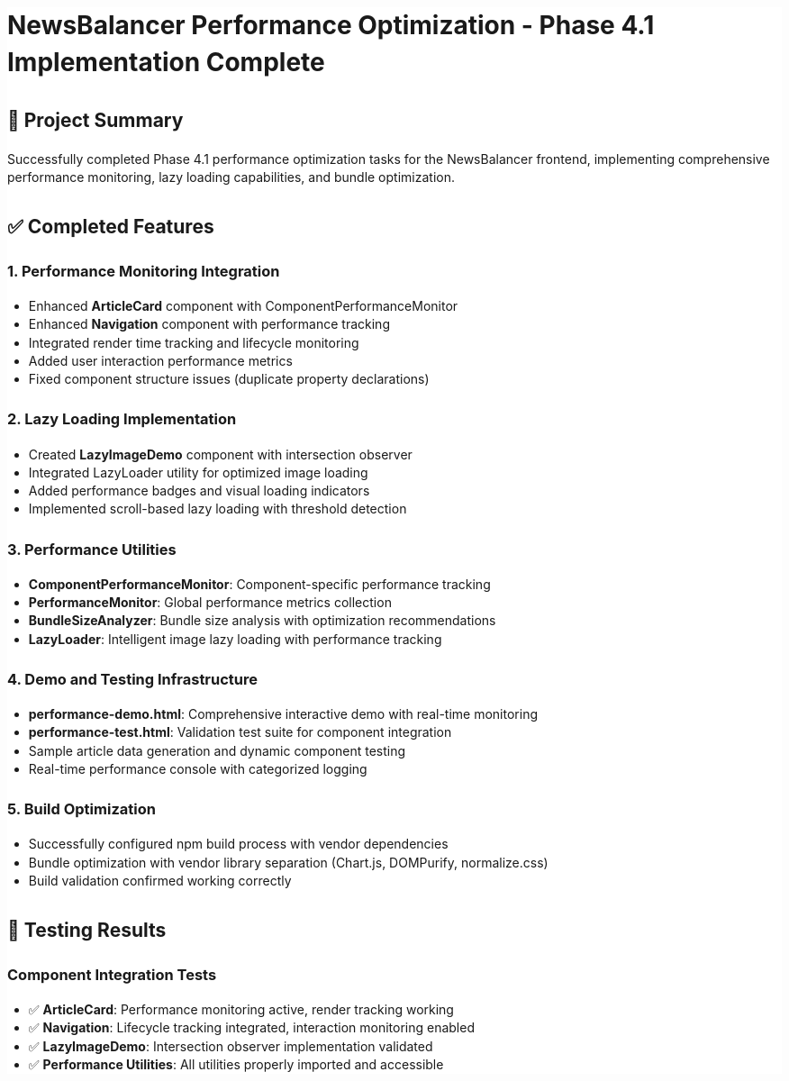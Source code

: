 # NewsBalancer Performance Optimization - Phase 4.1 Implementation Complete

## 🎯 Project Summary

Successfully completed Phase 4.1 performance optimization tasks for the NewsBalancer frontend, implementing comprehensive performance monitoring, lazy loading capabilities, and bundle optimization.

## ✅ Completed Features

### 1. **Performance Monitoring Integration**
- Enhanced **ArticleCard** component with ComponentPerformanceMonitor
- Enhanced **Navigation** component with performance tracking
- Integrated render time tracking and lifecycle monitoring
- Added user interaction performance metrics
- Fixed component structure issues (duplicate property declarations)

### 2. **Lazy Loading Implementation**
- Created **LazyImageDemo** component with intersection observer
- Integrated LazyLoader utility for optimized image loading
- Added performance badges and visual loading indicators
- Implemented scroll-based lazy loading with threshold detection

### 3. **Performance Utilities**
- **ComponentPerformanceMonitor**: Component-specific performance tracking
- **PerformanceMonitor**: Global performance metrics collection
- **BundleSizeAnalyzer**: Bundle size analysis with optimization recommendations
- **LazyLoader**: Intelligent image lazy loading with performance tracking

### 4. **Demo and Testing Infrastructure**
- **performance-demo.html**: Comprehensive interactive demo with real-time monitoring
- **performance-test.html**: Validation test suite for component integration
- Sample article data generation and dynamic component testing
- Real-time performance console with categorized logging

### 5. **Build Optimization**
- Successfully configured npm build process with vendor dependencies
- Bundle optimization with vendor library separation (Chart.js, DOMPurify, normalize.css)
- Build validation confirmed working correctly

## 🧪 Testing Results

### Component Integration Tests
- ✅ **ArticleCard**: Performance monitoring active, render tracking working
- ✅ **Navigation**: Lifecycle tracking integrated, interaction monitoring enabled  
- ✅ **LazyImageDemo**: Intersection observer implementation validated
- ✅ **Performance Utilities**: All utilities properly imported and accessible

